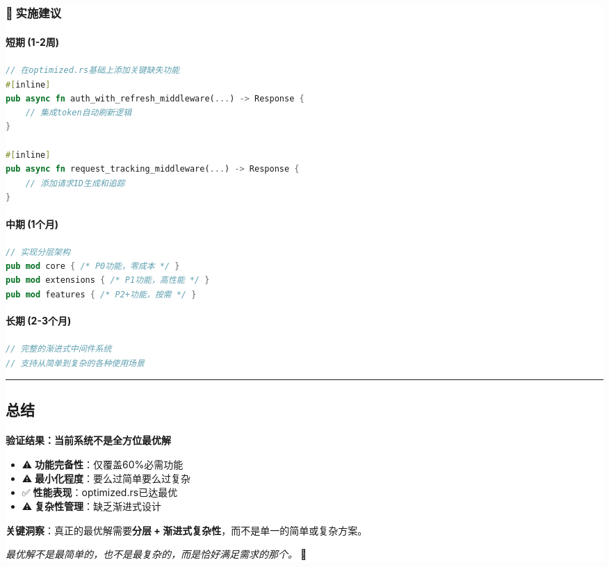 ### 🚀 实施建议

#### 短期 (1-2周)
```rust
// 在optimized.rs基础上添加关键缺失功能
#[inline]
pub async fn auth_with_refresh_middleware(...) -> Response {
    // 集成token自动刷新逻辑
}

#[inline] 
pub async fn request_tracking_middleware(...) -> Response {
    // 添加请求ID生成和追踪
}
```

#### 中期 (1个月)
```rust
// 实现分层架构
pub mod core { /* P0功能，零成本 */ }
pub mod extensions { /* P1功能，高性能 */ }
pub mod features { /* P2+功能，按需 */ }
```

#### 长期 (2-3个月)
```rust
// 完整的渐进式中间件系统
// 支持从简单到复杂的各种使用场景
```

---

## 总结

**验证结果：当前系统不是全方位最优解**

- ⚠️ **功能完备性**：仅覆盖60%必需功能
- ⚠️ **最小化程度**：要么过简单要么过复杂  
- ✅ **性能表现**：optimized.rs已达最优
- ⚠️ **复杂性管理**：缺乏渐进式设计

**关键洞察**：真正的最优解需要**分层 + 渐进式复杂性**，而不是单一的简单或复杂方案。

*最优解不是最简单的，也不是最复杂的，而是恰好满足需求的那个。* 🎯 